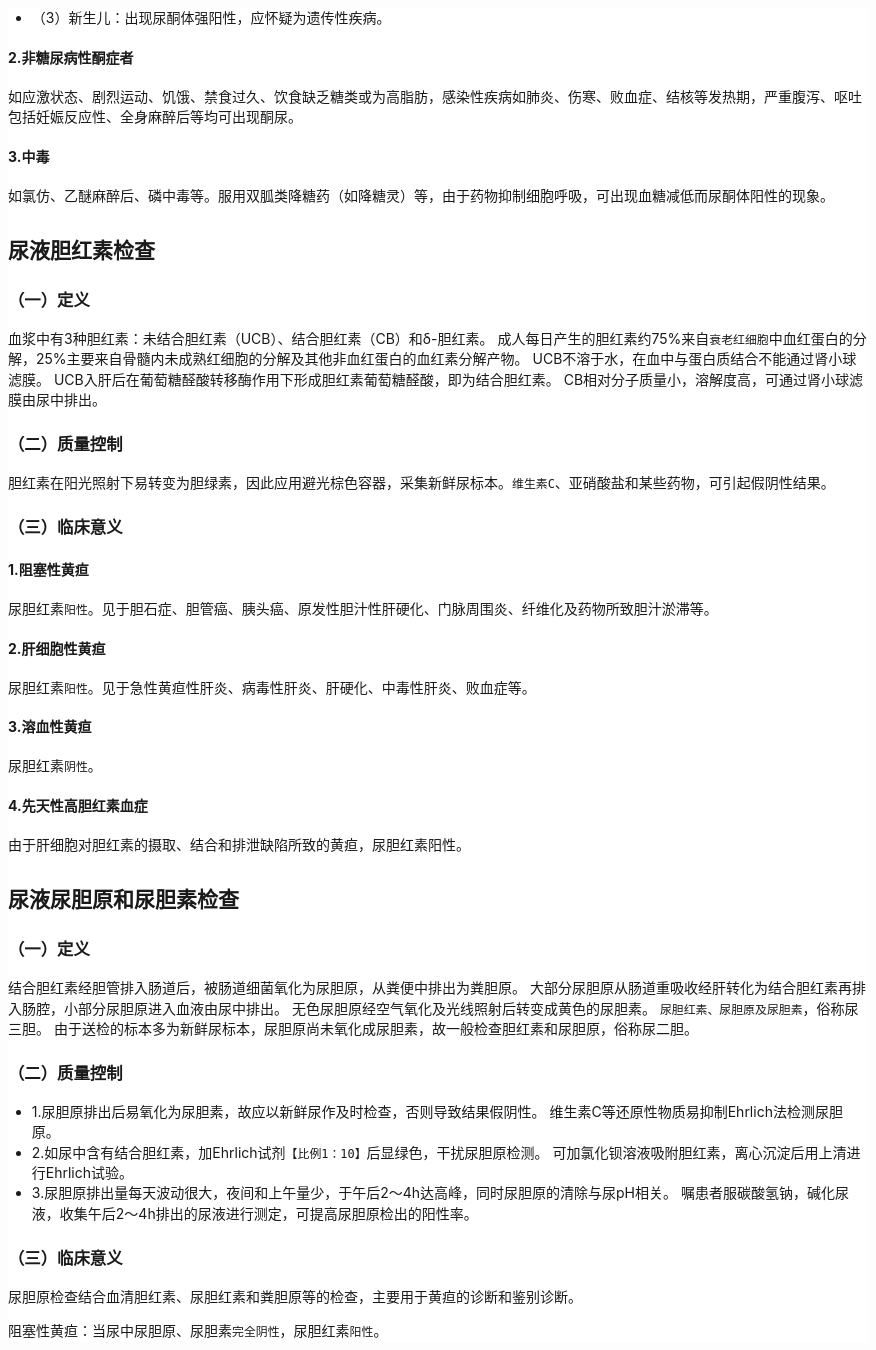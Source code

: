  - （3）新生儿：出现尿酮体强阳性，应怀疑为遗传性疾病。
#### 2.非糖尿病性酮症者
如应激状态、剧烈运动、饥饿、禁食过久、饮食缺乏糖类或为高脂肪，感染性疾病如肺炎、伤寒、败血症、结核等发热期，严重腹泻、呕吐包括妊娠反应性、全身麻醉后等均可出现酮尿。
#### 3.中毒
如氯仿、乙醚麻醉后、磷中毒等。服用双胍类降糖药（如降糖灵）等，由于药物抑制细胞呼吸，可出现血糖减低而尿酮体阳性的现象。

## 尿液胆红素检查
### （一）定义
血浆中有3种胆红素：未结合胆红素（UCB）、结合胆红素（CB）和δ-胆红素。
成人每日产生的胆红素约75%来自`衰老红细胞`中血红蛋白的分解，25%主要来自骨髓内未成熟红细胞的分解及其他非血红蛋白的血红素分解产物。
UCB不溶于水，在血中与蛋白质结合不能通过肾小球滤膜。
UCB入肝后在葡萄糖醛酸转移酶作用下形成胆红素葡萄糖醛酸，即为结合胆红素。
CB相对分子质量小，溶解度高，可通过肾小球滤膜由尿中排出。
### （二）质量控制
胆红素在阳光照射下易转变为胆绿素，因此应用避光棕色容器，采集新鲜尿标本。`维生素C`、亚硝酸盐和某些药物，可引起假阴性结果。

### （三）临床意义
#### 1.阻塞性黄疸
尿胆红素`阳性`。见于胆石症、胆管癌、胰头癌、原发性胆汁性肝硬化、门脉周围炎、纤维化及药物所致胆汁淤滞等。
#### 2.肝细胞性黄疸
尿胆红素`阳性`。见于急性黄疸性肝炎、病毒性肝炎、肝硬化、中毒性肝炎、败血症等。
#### 3.溶血性黄疸
尿胆红素`阴性`。
#### 4.先天性高胆红素血症
由于肝细胞对胆红素的摄取、结合和排泄缺陷所致的黄疸，尿胆红素阳性。

## 尿液尿胆原和尿胆素检查
### （一）定义
结合胆红素经胆管排入肠道后，被肠道细菌氧化为尿胆原，从粪便中排出为粪胆原。
大部分尿胆原从肠道重吸收经肝转化为结合胆红素再排入肠腔，小部分尿胆原进入血液由尿中排出。
无色尿胆原经空气氧化及光线照射后转变成黄色的尿胆素。
`尿胆红素、尿胆原及尿胆素`，俗称尿三胆。
由于送检的标本多为新鲜尿标本，尿胆原尚未氧化成尿胆素，故一般检查胆红素和尿胆原，俗称尿二胆。
### （二）质量控制
 - 1.尿胆原排出后易氧化为尿胆素，故应以新鲜尿作及时检查，否则导致结果假阴性。
维生素C等还原性物质易抑制Ehrlich法检测尿胆原。
 - 2.如尿中含有结合胆红素，加Ehrlich试剂`【比例1：10】`后显绿色，干扰尿胆原检测。
可加氯化钡溶液吸附胆红素，离心沉淀后用上清进行Ehrlich试验。
 - 3.尿胆原排出量每天波动很大，夜间和上午量少，于午后2～4h达高峰，同时尿胆原的清除与尿pH相关。 
嘱患者服碳酸氢钠，碱化尿液，收集午后2～4h排出的尿液进行测定，可提高尿胆原检出的阳性率。
### （三）临床意义
尿胆原检查结合血清胆红素、尿胆红素和粪胆原等的检查，主要用于黄疸的诊断和鉴别诊断。

阻塞性黄疸：当尿中尿胆原、尿胆素`完全阴性`，尿胆红素`阳性`。
